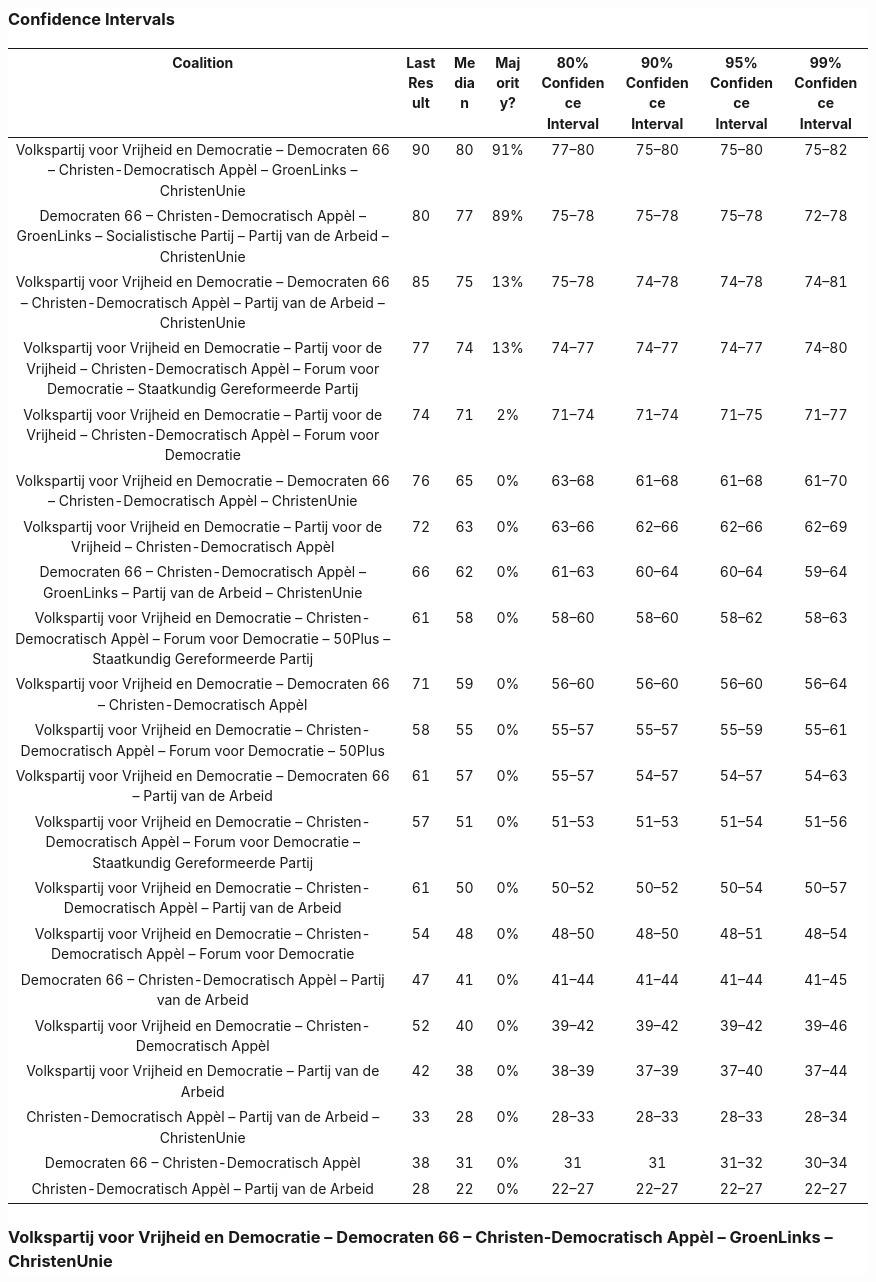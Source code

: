 ### Confidence Intervals

| Coalition | Last Result | Median | Majority? | 80% Confidence Interval | 90% Confidence Interval | 95% Confidence Interval | 99% Confidence Interval |
|:---------:|:-----------:|:------:|:---------:|:-----------------------:|:-----------------------:|:-----------------------:|:-----------------------:|
| Volkspartij voor Vrijheid en Democratie – Democraten 66 – Christen-Democratisch Appèl – GroenLinks – ChristenUnie | 90 | 80 | 91% | 77–80 | 75–80 | 75–80 | 75–82 |
| Democraten 66 – Christen-Democratisch Appèl – GroenLinks – Socialistische Partij – Partij van de Arbeid – ChristenUnie | 80 | 77 | 89% | 75–78 | 75–78 | 75–78 | 72–78 |
| Volkspartij voor Vrijheid en Democratie – Democraten 66 – Christen-Democratisch Appèl – Partij van de Arbeid – ChristenUnie | 85 | 75 | 13% | 75–78 | 74–78 | 74–78 | 74–81 |
| Volkspartij voor Vrijheid en Democratie – Partij voor de Vrijheid – Christen-Democratisch Appèl – Forum voor Democratie – Staatkundig Gereformeerde Partij | 77 | 74 | 13% | 74–77 | 74–77 | 74–77 | 74–80 |
| Volkspartij voor Vrijheid en Democratie – Partij voor de Vrijheid – Christen-Democratisch Appèl – Forum voor Democratie | 74 | 71 | 2% | 71–74 | 71–74 | 71–75 | 71–77 |
| Volkspartij voor Vrijheid en Democratie – Democraten 66 – Christen-Democratisch Appèl – ChristenUnie | 76 | 65 | 0% | 63–68 | 61–68 | 61–68 | 61–70 |
| Volkspartij voor Vrijheid en Democratie – Partij voor de Vrijheid – Christen-Democratisch Appèl | 72 | 63 | 0% | 63–66 | 62–66 | 62–66 | 62–69 |
| Democraten 66 – Christen-Democratisch Appèl – GroenLinks – Partij van de Arbeid – ChristenUnie | 66 | 62 | 0% | 61–63 | 60–64 | 60–64 | 59–64 |
| Volkspartij voor Vrijheid en Democratie – Christen-Democratisch Appèl – Forum voor Democratie – 50Plus – Staatkundig Gereformeerde Partij | 61 | 58 | 0% | 58–60 | 58–60 | 58–62 | 58–63 |
| Volkspartij voor Vrijheid en Democratie – Democraten 66 – Christen-Democratisch Appèl | 71 | 59 | 0% | 56–60 | 56–60 | 56–60 | 56–64 |
| Volkspartij voor Vrijheid en Democratie – Christen-Democratisch Appèl – Forum voor Democratie – 50Plus | 58 | 55 | 0% | 55–57 | 55–57 | 55–59 | 55–61 |
| Volkspartij voor Vrijheid en Democratie – Democraten 66 – Partij van de Arbeid | 61 | 57 | 0% | 55–57 | 54–57 | 54–57 | 54–63 |
| Volkspartij voor Vrijheid en Democratie – Christen-Democratisch Appèl – Forum voor Democratie – Staatkundig Gereformeerde Partij | 57 | 51 | 0% | 51–53 | 51–53 | 51–54 | 51–56 |
| Volkspartij voor Vrijheid en Democratie – Christen-Democratisch Appèl – Partij van de Arbeid | 61 | 50 | 0% | 50–52 | 50–52 | 50–54 | 50–57 |
| Volkspartij voor Vrijheid en Democratie – Christen-Democratisch Appèl – Forum voor Democratie | 54 | 48 | 0% | 48–50 | 48–50 | 48–51 | 48–54 |
| Democraten 66 – Christen-Democratisch Appèl – Partij van de Arbeid | 47 | 41 | 0% | 41–44 | 41–44 | 41–44 | 41–45 |
| Volkspartij voor Vrijheid en Democratie – Christen-Democratisch Appèl | 52 | 40 | 0% | 39–42 | 39–42 | 39–42 | 39–46 |
| Volkspartij voor Vrijheid en Democratie – Partij van de Arbeid | 42 | 38 | 0% | 38–39 | 37–39 | 37–40 | 37–44 |
| Christen-Democratisch Appèl – Partij van de Arbeid – ChristenUnie | 33 | 28 | 0% | 28–33 | 28–33 | 28–33 | 28–34 |
| Democraten 66 – Christen-Democratisch Appèl | 38 | 31 | 0% | 31 | 31 | 31–32 | 30–34 |
| Christen-Democratisch Appèl – Partij van de Arbeid | 28 | 22 | 0% | 22–27 | 22–27 | 22–27 | 22–27 |

### Volkspartij voor Vrijheid en Democratie – Democraten 66 – Christen-Democratisch Appèl – GroenLinks – ChristenUnie

